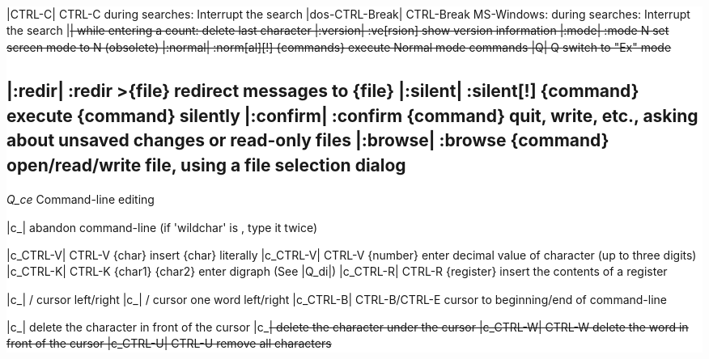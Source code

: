 |CTRL-C|	   CTRL-C	during searches: Interrupt the search
|dos-CTRL-Break|   CTRL-Break	MS-Windows: during searches: Interrupt the
				   search
|<Del>|		   <Del>	while entering a count: delete last character
|:version|	:ve[rsion]	show version information
|:mode|		:mode N		set screen mode to N (obsolete)
|:normal|	:norm[al][!] {commands}
				execute Normal mode commands
|Q|		   Q		switch to "Ex" mode

|:redir|	:redir >{file}		redirect messages to {file}
|:silent|	:silent[!] {command}	execute {command} silently
|:confirm|	:confirm {command}	quit, write, etc., asking about
					unsaved changes or read-only files
|:browse|	:browse {command}	open/read/write file, using a
					file selection dialog
------------------------------------------------------------------------------
*Q_ce*		Command-line editing

|c_<Esc>|	<Esc>		   abandon command-line (if 'wildchar' is
				      <Esc>, type it twice)

|c_CTRL-V|	CTRL-V {char}	   insert {char} literally
|c_CTRL-V|	CTRL-V {number}    enter decimal value of character (up to
				      three digits)
|c_CTRL-K|	CTRL-K {char1} {char2}
				   enter digraph (See |Q_di|)
|c_CTRL-R|	CTRL-R {register}  insert the contents of a register

|c_<Left>|	<Left>/<Right>	   cursor left/right
|c_<S-Left>|	<S-Left>/<S-Right> cursor one word left/right
|c_CTRL-B|	CTRL-B/CTRL-E	   cursor to beginning/end of command-line

|c_<BS>|	<BS>		   delete the character in front of the cursor
|c_<Del>|	<Del>		   delete the character under the cursor
|c_CTRL-W|	CTRL-W		   delete the word in front of the cursor
|c_CTRL-U|	CTRL-U		   remove all characters
